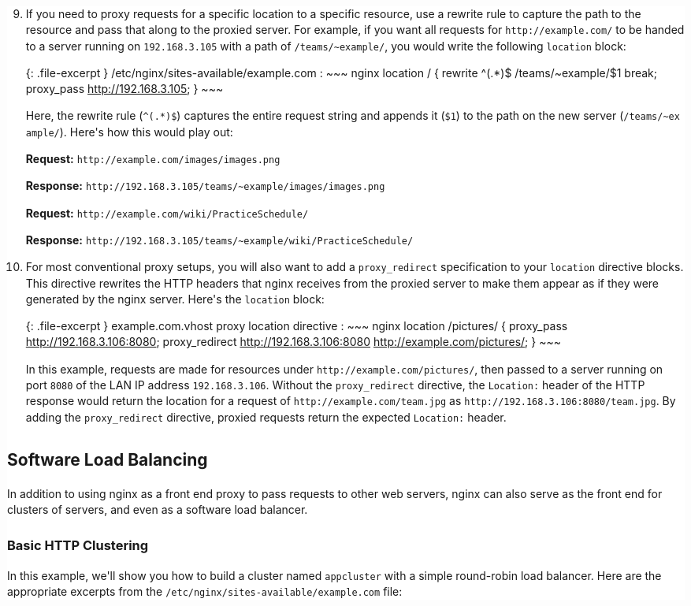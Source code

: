 9.  If you need to proxy requests for a specific location to a specific resource, use a rewrite rule to capture the path to the resource and pass that along to the proxied server. For example, if you want all requests for `http://example.com/` to be handed to a server running on `192.168.3.105` with a path of `/teams/~example/`, you would write the following `location` block:

    {: .file-excerpt }
/etc/nginx/sites-available/example.com
    :   ~~~ nginx
        location / {
          rewrite ^(.*)$ /teams/~example/$1 break;
          proxy_pass   http://192.168.3.105;
        }
        ~~~

    Here, the rewrite rule (`^(.*)$`) captures the entire request string and appends it (`$1`) to the path on the new server (`/teams/~example/`). Here's how this would play out:

    **Request:** `http://example.com/images/images.png`

    **Response:** `http://192.168.3.105/teams/~example/images/images.png`

    **Request:** `http://example.com/wiki/PracticeSchedule/`

    **Response:** `http://192.168.3.105/teams/~example/wiki/PracticeSchedule/`

10. For most conventional proxy setups, you will also want to add a `proxy_redirect` specification to your `location` directive blocks. This directive rewrites the HTTP headers that nginx receives from the proxied server to make them appear as if they were generated by the nginx server. Here's the `location` block:

    {: .file-excerpt }
    example.com.vhost proxy location directive
    :   ~~~ nginx
        location /pictures/ {
          proxy_pass       http://192.168.3.106:8080;
          proxy_redirect   http://192.168.3.106:8080 http://example.com/pictures/;
        }
        ~~~

    In this example, requests are made for resources under `http://example.com/pictures/`, then passed to a server running on port `8080` of the LAN IP address `192.168.3.106`. Without the `proxy_redirect` directive, the `Location:` header of the HTTP response would return the location for a request of `http://example.com/team.jpg` as `http://192.168.3.106:8080/team.jpg`. By adding the `proxy_redirect` directive, proxied requests return the expected `Location:` header.

## Software Load Balancing

In addition to using nginx as a front end proxy to pass requests to other web servers, nginx can also serve as the front end for clusters of servers, and even as a software load balancer.

### Basic HTTP Clustering

In this example, we'll show you how to build a cluster named `appcluster` with a simple round-robin load balancer. Here are the appropriate excerpts from the `/etc/nginx/sites-available/example.com` file:
